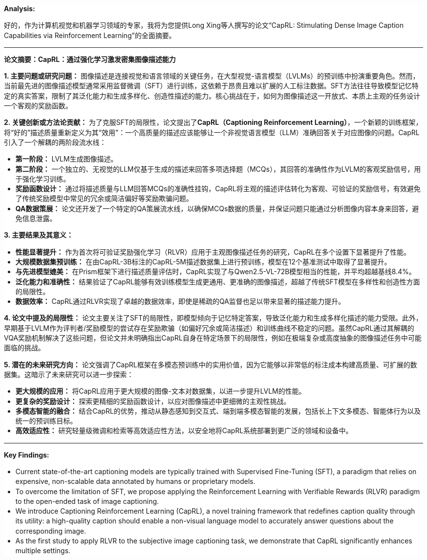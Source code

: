 **Analysis:**

好的，作为计算机视觉和机器学习领域的专家，我将为您提供Long Xing等人撰写的论文“CapRL: Stimulating Dense Image Caption Capabilities via Reinforcement Learning”的全面摘要。

---

**论文摘要：CapRL：通过强化学习激发密集图像描述能力**

**1. 主要问题或研究问题：**
图像描述是连接视觉和语言领域的关键任务，在大型视觉-语言模型（LVLMs）的预训练中扮演重要角色。然而，当前最先进的图像描述模型通常采用监督微调（SFT）进行训练，这依赖于昂贵且难以扩展的人工标注数据。SFT方法往往导致模型记忆特定的真实答案，限制了其泛化能力和生成多样化、创造性描述的能力。核心挑战在于，如何为图像描述这一开放式、本质上主观的任务设计一个客观的奖励函数。

**2. 关键创新或方法论贡献：**
为了克服SFT的局限性，论文提出了**CapRL（Captioning Reinforcement Learning）**，一个新颖的训练框架，将“好的”描述质量重新定义为其“效用”：一个高质量的描述应该能够让一个非视觉语言模型（LLM）准确回答关于对应图像的问题。CapRL引入了一个解耦的两阶段流水线：
*   **第一阶段：** LVLM生成图像描述。
*   **第二阶段：** 一个独立的、无视觉的LLM仅基于生成的描述来回答多项选择题（MCQs），其回答的准确性作为LVLM的客观奖励信号，用于强化学习训练。
*   **奖励函数设计：** 通过将描述质量与LLM回答MCQs的准确性挂钩，CapRL将主观的描述评估转化为客观、可验证的奖励信号，有效避免了传统奖励模型中常见的冗余或简洁偏好等奖励欺骗问题。
*   **QA数据策展：** 论文还开发了一个特定的QA策展流水线，以确保MCQs数据的质量，并保证问题只能通过分析图像内容本身来回答，避免信息泄露。

**3. 主要结果及其意义：**
*   **性能显著提升：** 作为首次将可验证奖励强化学习（RLVR）应用于主观图像描述任务的研究，CapRL在多个设置下显著提升了性能。
*   **大规模数据集预训练：** 在由CapRL-3B标注的CapRL-5M描述数据集上进行预训练，模型在12个基准测试中取得了显著提升。
*   **与先进模型媲美：** 在Prism框架下进行描述质量评估时，CapRL实现了与Qwen2.5-VL-72B模型相当的性能，并平均超越基线8.4%。
*   **泛化能力和准确性：** 结果验证了CapRL能够有效训练模型生成更通用、更准确的图像描述，超越了传统SFT模型在多样性和创造性方面的局限性。
*   **数据效率：** CapRL通过RLVR实现了卓越的数据效率，即使是稀疏的QA监督也足以带来显著的描述能力提升。

**4. 论文中提及的局限性：**
论文主要关注了SFT的局限性，即模型倾向于记忆特定答案，导致泛化能力和生成多样化描述的能力受限。此外，早期基于LVLM作为评判者/奖励模型的尝试存在奖励欺骗（如偏好冗余或简洁描述）和训练曲线不稳定的问题。虽然CapRL通过其解耦的VQA奖励机制解决了这些问题，但论文并未明确指出CapRL自身在特定场景下的局限性，例如在极端复杂或高度抽象的图像描述任务中可能面临的挑战。

**5. 潜在的未来研究方向：**
论文强调了CapRL框架在多模态预训练中的实用价值，因为它能够以非常低的标注成本构建高质量、可扩展的数据集。这暗示了未来研究可以进一步探索：
*   **更大规模的应用：** 将CapRL应用于更大规模的图像-文本对数据集，以进一步提升LVLM的性能。
*   **更复杂的奖励设计：** 探索更精细的奖励函数设计，以应对图像描述中更细微的主观性挑战。
*   **多模态智能的融合：** 结合CapRL的优势，推动从静态感知到交互式、端到端多模态智能的发展，包括长上下文多模态、智能体行为以及统一的预训练目标。
*   **高效适应性：** 研究轻量级微调和检索等高效适应性方法，以安全地将CapRL系统部署到更广泛的领域和设备中。

---

**Key Findings:**

- Current state-of-the-art captioning models are typically trained with
Supervised Fine-Tuning (SFT), a paradigm that relies on expensive, non-scalable
data annotated by humans or proprietary models.
- To overcome the
limitation of SFT, we propose applying the Reinforcement Learning with
Verifiable Rewards (RLVR) paradigm to the open-ended task of image captioning.
- We introduce
Captioning Reinforcement Learning (CapRL), a novel training framework that
redefines caption quality through its utility: a high-quality caption should
enable a non-visual language model to accurately answer questions about the
corresponding image.
- As the first study to apply RLVR to the subjective image
captioning task, we demonstrate that CapRL significantly enhances multiple
settings.
